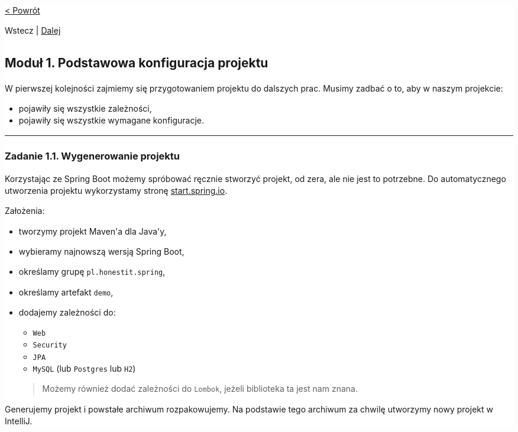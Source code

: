 [< Powrót](../README.md)

Wstecz | [Dalej](../module_2/README.md)

## Moduł 1. Podstawowa konfiguracja projektu

W pierwszej kolejności zajmiemy się przygotowaniem projektu do dalszych prac. Musimy zadbać o to, aby w naszym projekcie:
- pojawiły się wszystkie zależności,
- pojawiły się wszystkie wymagane konfiguracje.

---

### Zadanie 1.1. Wygenerowanie projektu

Korzystając ze Spring Boot możemy spróbować ręcznie stworzyć projekt, od zera, ale nie jest to potrzebne. Do automatycznego utworzenia projektu wykorzystamy stronę [start.spring.io](https://start.spring.io).

Założenia:
- tworzymy projekt Maven'a dla Java'y,
- wybieramy najnowszą wersją Spring Boot,
- określamy grupę `pl.honestit.spring`,
- określamy artefakt `demo`,
- dodajemy zależności do:
  - `Web`
  - `Security`
  - `JPA`
  - `MySQL` (lub `Postgres` lub `H2`)
  
  > Możemy również dodać zależności do `Lombok`, jeżeli biblioteka ta jest nam znana.

Generujemy projekt i powstałe archiwum rozpakowujemy. Na podstawie tego archiwum za chwilę utworzymy nowy projekt w IntelliJ.
